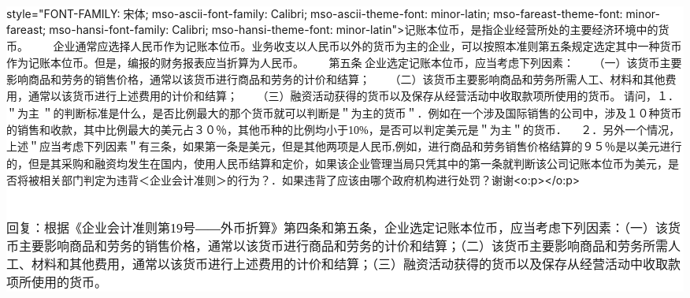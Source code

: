 style="FONT-FAMILY: 宋体; mso-ascii-font-family: Calibri; mso-ascii-theme-font: minor-latin; mso-fareast-theme-font: minor-fareast; mso-hansi-font-family: Calibri; mso-hansi-theme-font: minor-latin">记账本位币，是指企业经营所处的主要经济环境中的货币。</SPAN><FONT 
face=Calibri> </FONT><SPAN 
style="FONT-FAMILY: 宋体; mso-ascii-font-family: Calibri; mso-ascii-theme-font: minor-latin; mso-fareast-theme-font: minor-fareast; mso-hansi-font-family: Calibri; mso-hansi-theme-font: minor-latin">　　企业通常应选择人民币作为记账本位币。业务收支以人民币以外的货币为主的企业，可以按照本准则第五条规定选定其中一种货币作为记账本位币。但是，编报的财务报表应当折算为人民币。</SPAN><FONT 
face=Calibri> </FONT><SPAN 
style="FONT-FAMILY: 宋体; mso-ascii-font-family: Calibri; mso-ascii-theme-font: minor-latin; mso-fareast-theme-font: minor-fareast; mso-hansi-font-family: Calibri; mso-hansi-theme-font: minor-latin">　　第五条</SPAN><FONT 
face=Calibri> </FONT><SPAN 
style="FONT-FAMILY: 宋体; mso-ascii-font-family: Calibri; mso-ascii-theme-font: minor-latin; mso-fareast-theme-font: minor-fareast; mso-hansi-font-family: Calibri; mso-hansi-theme-font: minor-latin">企业选定记账本位币，应当考虑下列因素：</SPAN><FONT 
face=Calibri> </FONT><SPAN 
style="FONT-FAMILY: 宋体; mso-ascii-font-family: Calibri; mso-ascii-theme-font: minor-latin; mso-fareast-theme-font: minor-fareast; mso-hansi-font-family: Calibri; mso-hansi-theme-font: minor-latin">　　（一）该货币主要影响商品和劳务的销售价格，通常以该货币进行商品和劳务的计价和结算；</SPAN><FONT 
face=Calibri> </FONT><SPAN 
style="FONT-FAMILY: 宋体; mso-ascii-font-family: Calibri; mso-ascii-theme-font: minor-latin; mso-fareast-theme-font: minor-fareast; mso-hansi-font-family: Calibri; mso-hansi-theme-font: minor-latin">　　（二）该货币主要影响商品和劳务所需人工、材料和其他费用，通常以该货币进行上述费用的计价和结算；</SPAN><FONT 
face=Calibri> </FONT><SPAN 
style="FONT-FAMILY: 宋体; mso-ascii-font-family: Calibri; mso-ascii-theme-font: minor-latin; mso-fareast-theme-font: minor-fareast; mso-hansi-font-family: Calibri; mso-hansi-theme-font: minor-latin">　　（三）融资活动获得的货币以及保存从经营活动中收取款项所使用的货币。</SPAN><FONT 
face=Calibri> </FONT><SPAN 
style="FONT-FAMILY: 宋体; mso-ascii-font-family: Calibri; mso-ascii-theme-font: minor-latin; mso-fareast-theme-font: minor-fareast; mso-hansi-font-family: Calibri; mso-hansi-theme-font: minor-latin">请问，１．＂为主</SPAN><FONT 
face=Calibri> </FONT><SPAN 
style="FONT-FAMILY: 宋体; mso-ascii-font-family: Calibri; mso-ascii-theme-font: minor-latin; mso-fareast-theme-font: minor-fareast; mso-hansi-font-family: Calibri; mso-hansi-theme-font: minor-latin">＂的判断标准是什么，是否比例最大的那个货币就可以判断是＂为主的货币＂．例如在一个涉及国际销售的公司中，涉及１０种货币的销售和收款，其中比例最大的美元占３０％，其他币种的比例均小于</SPAN><SPAN 
lang=EN-US><FONT face=Calibri>10%</FONT></SPAN><SPAN 
style="FONT-FAMILY: 宋体; mso-ascii-font-family: Calibri; mso-ascii-theme-font: minor-latin; mso-fareast-theme-font: minor-fareast; mso-hansi-font-family: Calibri; mso-hansi-theme-font: minor-latin">，是否可以判定美元是＂为主＂的货币．</SPAN><FONT 
face=Calibri> </FONT><SPAN 
style="FONT-FAMILY: 宋体; mso-ascii-font-family: Calibri; mso-ascii-theme-font: minor-latin; mso-fareast-theme-font: minor-fareast; mso-hansi-font-family: Calibri; mso-hansi-theme-font: minor-latin">　２．另外一个情况，上述＂应当考虑下列因素＂有三条，如果第一条是美元，但是其他两项是人民币</SPAN><SPAN 
lang=EN-US><FONT face=Calibri>,</FONT></SPAN><SPAN 
style="FONT-FAMILY: 宋体; mso-ascii-font-family: Calibri; mso-ascii-theme-font: minor-latin; mso-fareast-theme-font: minor-fareast; mso-hansi-font-family: Calibri; mso-hansi-theme-font: minor-latin">例如，进行商品和劳务销售价格结算的９５％是以美元进行的，但是其采购和融资均发生在国内，使用人民币结算和定价，如果该企业管理当局只凭其中的第一条就判断该公司记账本位币为美元，是否将被相关部门判定为违背＜企业会计准则＞的行为？．如果违背了应该由哪个政府机构进行处罚？谢谢</SPAN><SPAN 
lang=EN-US><o:p></o:p></SPAN></FONT></P>
<P class=MsoNormal style="MARGIN: 0cm 0cm 0pt"><SPAN lang=EN-US><FONT 
face=Calibri><FONT size=3><SPAN 
style="mso-spacerun: yes">&nbsp;</SPAN><o:p></o:p></FONT></FONT></SPAN></P>
<P class=MsoNormal style="MARGIN: 0cm 0cm 0pt"><FONT size=3><SPAN 
style="FONT-FAMILY: 宋体; mso-ascii-font-family: Calibri; mso-ascii-theme-font: minor-latin; mso-fareast-theme-font: minor-fareast; mso-hansi-font-family: Calibri; mso-hansi-theme-font: minor-latin">回复：根据《企业会计准则第</SPAN><SPAN 
lang=EN-US><FONT face=Calibri>19</FONT></SPAN><SPAN 
style="FONT-FAMILY: 宋体; mso-ascii-font-family: Calibri; mso-ascii-theme-font: minor-latin; mso-fareast-theme-font: minor-fareast; mso-hansi-font-family: Calibri; mso-hansi-theme-font: minor-latin">号——外币折算》第四条和第五条，企业选定记账本位币，应当考虑下列因素：（一）该货币主要影响商品和劳务的销售价格，通常以该货币进行商品和劳务的计价和结算；（二）该货币主要影响商品和劳务所需人工、材料和其他费用，通常以该货币进行上述费用的计价和结算；（三）融资活动获得的货币以及保存从经营活动中收取款项所使用的货币。</SPAN><SPAN 
lang=EN-US><o:p></o:p></SPAN></FONT></P>
<P class=MsoNormal style="MARGIN: 0cm 0cm 0pt"><FONT size=3><SPAN 